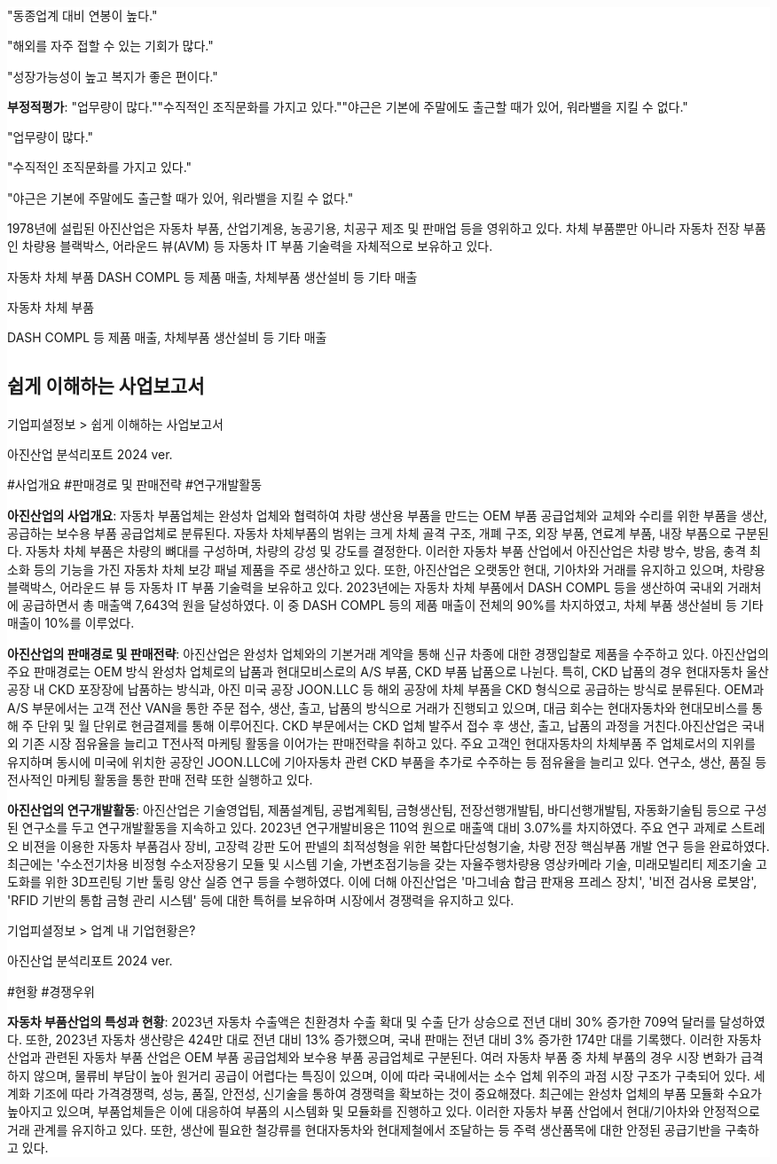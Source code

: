 "동종업계 대비 연봉이 높다."

"해외를 자주 접할 수 있는 기회가 많다."

"성장가능성이 높고 복지가 좋은 편이다."

**부정적평가**: "업무량이 많다.""수직적인 조직문화를 가지고 있다.""야근은 기본에 주말에도 출근할 때가 있어, 워라밸을 지킬 수 없다."

"업무량이 많다."

"수직적인 조직문화를 가지고 있다."

"야근은 기본에 주말에도 출근할 때가 있어, 워라밸을 지킬 수 없다."

1978년에 설립된 아진산업은 자동차 부품, 산업기계용, 농공기용, 치공구 제조 및 판매업 등을 영위하고 있다. 차체 부품뿐만 아니라 자동차 전장 부품인 차량용 블랙박스, 어라운드 뷰(AVM) 등 자동차 IT 부품 기술력을 자체적으로 보유하고 있다.

자동차 차체 부품 DASH COMPL 등 제품 매출, 차체부품 생산설비 등 기타 매출

자동차 차체 부품

DASH COMPL 등 제품 매출, 차체부품 생산설비 등 기타 매출

## 쉽게 이해하는 사업보고서

기업피셜정보 > 쉽게 이해하는 사업보고서

아진산업 분석리포트 2024 ver.

#사업개요 #판매경로 및 판매전략 #연구개발활동

**아진산업의 사업개요**: 자동차 부품업체는 완성차 업체와 협력하여 차량 생산용 부품을 만드는 OEM 부품 공급업체와 교체와 수리를 위한 부품을 생산, 공급하는 보수용 부품 공급업체로 분류된다. 자동차 차체부품의 범위는 크게 차체 골격 구조, 개폐 구조, 외장 부품, 연료계 부품, 내장 부품으로 구분된다. 자동차 차체 부품은 차량의 뼈대를 구성하며, 차량의 강성 및 강도를 결정한다. 이러한 자동차 부품 산업에서 아진산업은 차량 방수, 방음, 충격 최소화 등의 기능을 가진 자동차 차체 보강 패널 제품을 주로 생산하고 있다. 또한, 아진산업은 오랫동안 현대, 기아차와 거래를 유지하고 있으며, 차량용 블랙박스, 어라운드 뷰 등 자동차 IT 부품 기술력을 보유하고 있다. 2023년에는 자동차 차체 부품에서 DASH COMPL 등을 생산하여 국내외 거래처에 공급하면서 총 매출액 7,643억 원을 달성하였다. 이 중 DASH COMPL 등의 제품 매출이 전체의 90%를 차지하였고, 차체 부품 생산설비 등 기타 매출이 10%를 이루었다.

**아진산업의 판매경로 및 판매전략**: 아진산업은 완성차 업체와의 기본거래 계약을 통해 신규 차종에 대한 경쟁입찰로 제품을 수주하고 있다. 아진산업의 주요 판매경로는 OEM 방식 완성차 업체로의 납품과 현대모비스로의 A/S 부품, CKD 부품 납품으로 나뉜다. 특히, CKD 납품의 경우 현대자동차 울산공장 내 CKD 포장장에 납품하는 방식과, 아진 미국 공장 JOON.LLC 등 해외 공장에 차체 부품을 CKD 형식으로 공급하는 방식로 분류된다. OEM과 A/S 부문에서는 고객 전산 VAN을 통한 주문 접수, 생산, 출고, 납품의 방식으로 거래가 진행되고 있으며, 대금 회수는 현대자동차와 현대모비스를 통해 주 단위 및 월 단위로 현금결제를 통해 이루어진다. CKD 부문에서는 CKD 업체 발주서 접수 후 생산, 출고, 납품의 과정을 거친다.아진산업은 국내외 기존 시장 점유율을 늘리고 T전사적 마케팅 활동을 이어가는 판매전략을 취하고 있다. 주요 고객인 현대자동차의 차체부품 주 업체로서의 지위를 유지하며 동시에 미국에 위치한 공장인 JOON.LLC에 기아자동차 관련 CKD 부품을 추가로 수주하는 등 점유율을 늘리고 있다. 연구소, 생산, 품질 등 전사적인 마케팅 활동을 통한 판매 전략 또한 실행하고 있다.

**아진산업의 연구개발활동**: 아진산업은 기술영업팀, 제품설계팀, 공법계획팀, 금형생산팀, 전장선행개발팀, 바디선행개발팀, 자동화기술팀 등으로 구성된 연구소를 두고 연구개발활동을 지속하고 있다. 2023년 연구개발비용은 110억 원으로 매출액 대비 3.07%를 차지하였다. 주요 연구 과제로 스트레오 비젼을 이용한 자동차 부품검사 장비, 고장력 강판 도어 판넬의 최적성형을 위한 복합다단성형기술, 차량 전장 핵심부품 개발 연구 등을 완료하였다. 최근에는 '수소전기차용 비정형 수소저장용기 모듈 및 시스템 기술, 가변초점기능을 갖는 자율주행차량용 영상카메라 기술, 미래모빌리티 제조기술 고도화를 위한 3D프린팅 기반 툴링 양산 실증 연구 등을 수행하였다. 이에 더해 아진산업은 '마그네슘 합금 판재용 프레스 장치', '비전 검사용 로봇암', 'RFID 기반의 통합 금형 관리 시스템' 등에 대한 특허를 보유하며 시장에서 경쟁력을 유지하고 있다.

기업피셜정보 > 업계 내 기업현황은?

아진산업 분석리포트 2024 ver.

#현황 #경쟁우위

**자동차 부품산업의 특성과 현황**: 2023년 자동차 수출액은 친환경차 수출 확대 및 수출 단가 상승으로 전년 대비 30% 증가한 709억 달러를 달성하였다. 또한, 2023년 자동차 생산량은 424만 대로 전년 대비 13% 증가했으며, 국내 판매는 전년 대비 3% 증가한 174만 대를 기록했다. 이러한 자동차 산업과 관련된 자동차 부품 산업은 OEM 부품 공급업체와 보수용 부품 공급업체로 구분된다. 여러 자동차 부품 중 차체 부품의 경우 시장 변화가 급격하지 않으며, 물류비 부담이 높아 원거리 공급이 어렵다는 특징이 있으며, 이에 따라 국내에서는 소수 업체 위주의 과점 시장 구조가 구축되어 있다. 세계화 기조에 따라 가격경쟁력, 성능, 품질, 안전성, 신기술을 통하여 경쟁력을 확보하는 것이 중요해졌다. 최근에는 완성차 업체의 부품 모듈화 수요가 높아지고 있으며, 부품업체들은 이에 대응하여 부품의 시스템화 및 모듈화를 진행하고 있다. 이러한 자동차 부품 산업에서 현대/기아차와 안정적으로 거래 관계를 유지하고 있다. 또한, 생산에 필요한 철강류를 현대자동차와 현대제철에서 조달하는 등 주력 생산품목에 대한 안정된 공급기반을 구축하고 있다.
